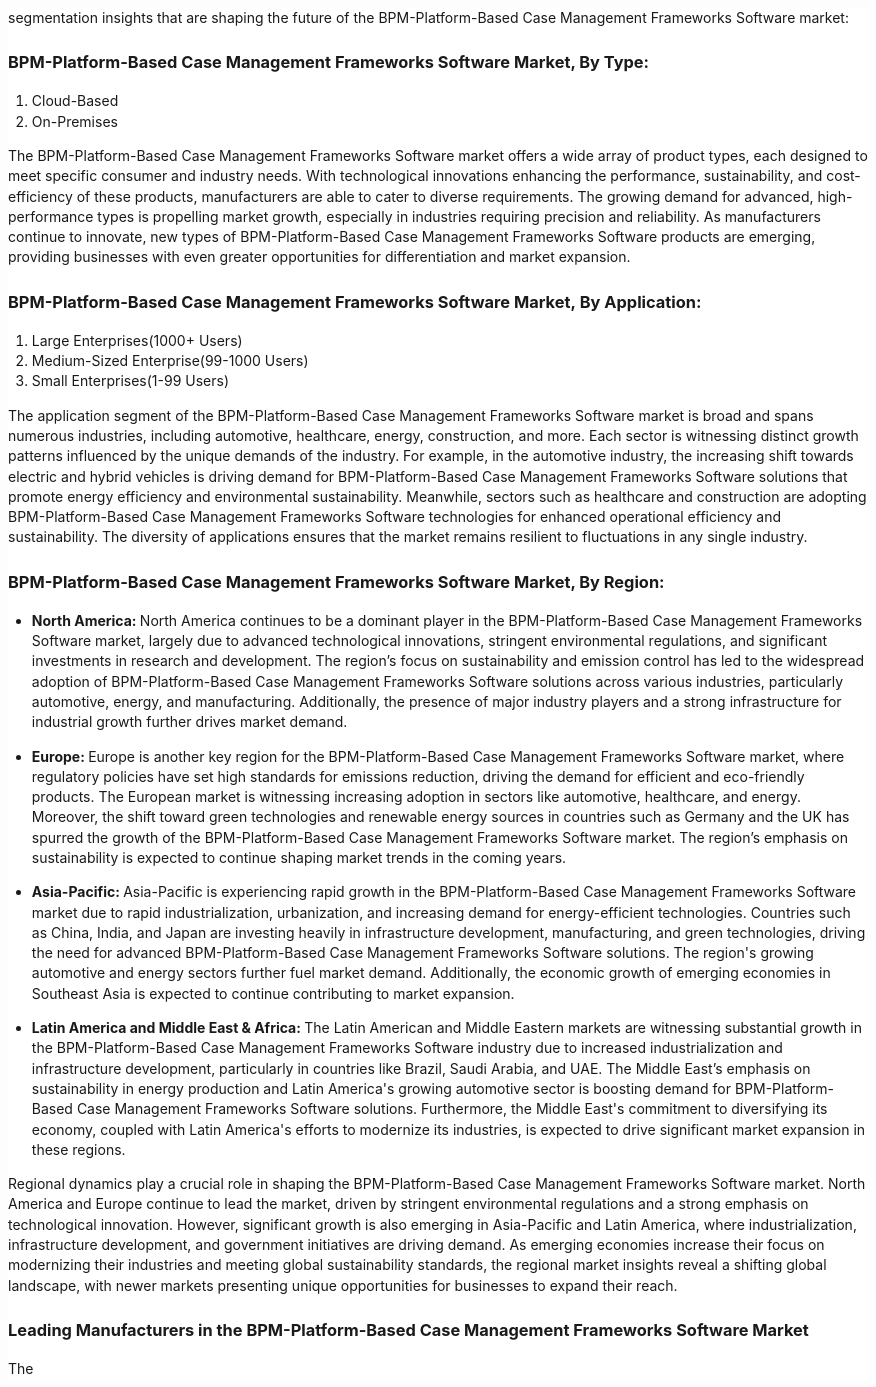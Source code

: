 segmentation insights that are shaping the future of the BPM-Platform-Based Case Management Frameworks Software market:</p><h3><strong>BPM-Platform-Based Case Management Frameworks Software Market, By Type:<br /></strong></h3><ol><li>Cloud-Based<li> On-Premises</li></ol><p>The BPM-Platform-Based Case Management Frameworks Software market offers a wide array of product types, each designed to meet specific consumer and industry needs. With technological innovations enhancing the performance, sustainability, and cost-efficiency of these products, manufacturers are able to cater to diverse requirements. The growing demand for advanced, high-performance types is propelling market growth, especially in industries requiring precision and reliability. As manufacturers continue to innovate, new types of BPM-Platform-Based Case Management Frameworks Software products are emerging, providing businesses with even greater opportunities for differentiation and market expansion.</p><h3>BPM-Platform-Based Case Management Frameworks Software Market,&nbsp;By Application:</h3><ol><li>Large Enterprises(1000+ Users)<li> Medium-Sized Enterprise(99-1000 Users)<li> Small Enterprises(1-99 Users)</li></ol><p>The application segment of the BPM-Platform-Based Case Management Frameworks Software market is broad and spans numerous industries, including automotive, healthcare, energy, construction, and more. Each sector is witnessing distinct growth patterns influenced by the unique demands of the industry. For example, in the automotive industry, the increasing shift towards electric and hybrid vehicles is driving demand for BPM-Platform-Based Case Management Frameworks Software solutions that promote energy efficiency and environmental sustainability. Meanwhile, sectors such as healthcare and construction are adopting BPM-Platform-Based Case Management Frameworks Software technologies for enhanced operational efficiency and sustainability. The diversity of applications ensures that the market remains resilient to fluctuations in any single industry.</p><h3>BPM-Platform-Based Case Management Frameworks Software Market, By Region:</h3><ul><li><p><strong>North America:&nbsp;</strong>North America continues to be a dominant player in the BPM-Platform-Based Case Management Frameworks Software market, largely due to advanced technological innovations, stringent environmental regulations, and significant investments in research and development. The region&rsquo;s focus on sustainability and emission control has led to the widespread adoption of BPM-Platform-Based Case Management Frameworks Software solutions across various industries, particularly automotive, energy, and manufacturing. Additionally, the presence of major industry players and a strong infrastructure for industrial growth further drives market demand.</p></li><li><p><strong><strong>Europe:&nbsp;</strong></strong>Europe is another key region for the BPM-Platform-Based Case Management Frameworks Software market, where regulatory policies have set high standards for emissions reduction, driving the demand for efficient and eco-friendly products. The European market is witnessing increasing adoption in sectors like automotive, healthcare, and energy. Moreover, the shift toward green technologies and renewable energy sources in countries such as Germany and the UK has spurred the growth of the BPM-Platform-Based Case Management Frameworks Software market. The region&rsquo;s emphasis on sustainability is expected to continue shaping market trends in the coming years.</p></li><li><p><strong><strong>Asia-Pacific:&nbsp;</strong></strong>Asia-Pacific is experiencing rapid growth in the BPM-Platform-Based Case Management Frameworks Software market due to rapid industrialization, urbanization, and increasing demand for energy-efficient technologies. Countries such as China, India, and Japan are investing heavily in infrastructure development, manufacturing, and green technologies, driving the need for advanced BPM-Platform-Based Case Management Frameworks Software solutions. The region's growing automotive and energy sectors further fuel market demand. Additionally, the economic growth of emerging economies in Southeast Asia is expected to continue contributing to market expansion.</p></li><li><p><strong><strong>Latin America and Middle East &amp; Africa:&nbsp;</strong></strong>The Latin American and Middle Eastern markets are witnessing substantial growth in the BPM-Platform-Based Case Management Frameworks Software industry due to increased industrialization and infrastructure development, particularly in countries like Brazil, Saudi Arabia, and UAE. The Middle East&rsquo;s emphasis on sustainability in energy production and Latin America's growing automotive sector is boosting demand for BPM-Platform-Based Case Management Frameworks Software solutions. Furthermore, the Middle East's commitment to diversifying its economy, coupled with Latin America's efforts to modernize its industries, is expected to drive significant market expansion in these regions.</p></li></ul><p>Regional dynamics play a crucial role in shaping the BPM-Platform-Based Case Management Frameworks Software market. North America and Europe continue to lead the market, driven by stringent environmental regulations and a strong emphasis on technological innovation. However, significant growth is also emerging in Asia-Pacific and Latin America, where industrialization, infrastructure development, and government initiatives are driving demand. As emerging economies increase their focus on modernizing their industries and meeting global sustainability standards, the regional market insights reveal a shifting global landscape, with newer markets presenting unique opportunities for businesses to expand their reach.</p><h3><strong>Leading Manufacturers in the BPM-Platform-Based Case Management Frameworks Software Market</strong></h3><p>The